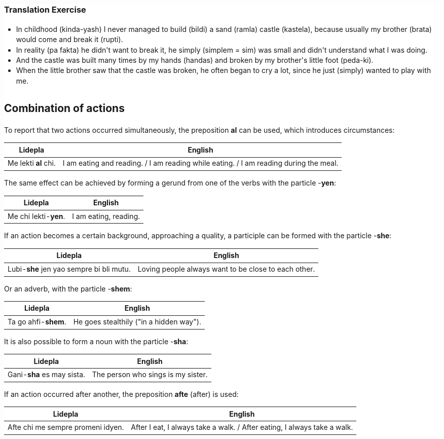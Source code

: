 ### Translation Exercise

- In childhood (kinda-yash) I never managed to build (bildi) a sand (ramla) castle
(kastela), because usually my brother (brata) would come and break it (rupti).
- In reality (pa fakta) he didn't want to break it, he simply (simplem = sim) was
small and didn't understand what I was doing.
- And the castle was built many times by my hands (handas) and broken by
my brother's little foot (peda-ki).
- When the little brother saw that the castle was broken, he often began to
cry a lot, since he just (simply) wanted to play with me.

## Combination of actions

To report that two actions occurred simultaneously, the preposition **al** can be used,
which introduces circumstances:

| Lidepla              | English                                                                               |
|----------------------|---------------------------------------------------------------------------------------|
| Me lekti **al** chi. | I am eating and reading. / I am reading while eating. / I am reading during the meal. |

The same effect can be achieved by forming a gerund from one of the verbs with
the particle -**yen**:

| Lidepla               | English               |
|-----------------------|-----------------------|
| Me chi lekti-**yen**. | I am eating, reading. |

If an action becomes a certain background, approaching a quality, a participle can be formed with the particle -**she**:

| Lidepla                                  | English                                              |
|------------------------------------------|------------------------------------------------------|
| Lubi-**she** jen yao sempre bi bli mutu. | Loving people always want to be close to each other. |

Or an adverb, with the particle -**shem**:

| Lidepla              | English                                 |
|----------------------|-----------------------------------------|
| Ta go ahfi-**shem**. | He goes stealthily ("in a hidden way"). |

It is also possible to form a noun with the particle -**sha**:

| Lidepla                    | English                            |
|----------------------------|------------------------------------|
| Gani-**sha** es may sista. | The person who sings is my sister. |

If an action occurred after another, the preposition **afte**
(after) is used:

| Lidepla                           | English                                                                  |
|-----------------------------------|--------------------------------------------------------------------------|
| Afte chi me sempre promeni idyen. | After I eat, I always take a walk. / After eating, I always take a walk. |
